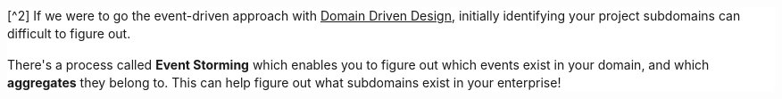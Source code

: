 [^2] If we were to go the event-driven approach with [Domain Driven Design](/articles/domain-driven-design-intro/), initially identifying your project subdomains can difficult to figure out. 

There's a process called **Event Storming** which enables you to figure out which events exist in your domain, and which **aggregates** they belong to. This can help figure out what subdomains exist in your enterprise!
